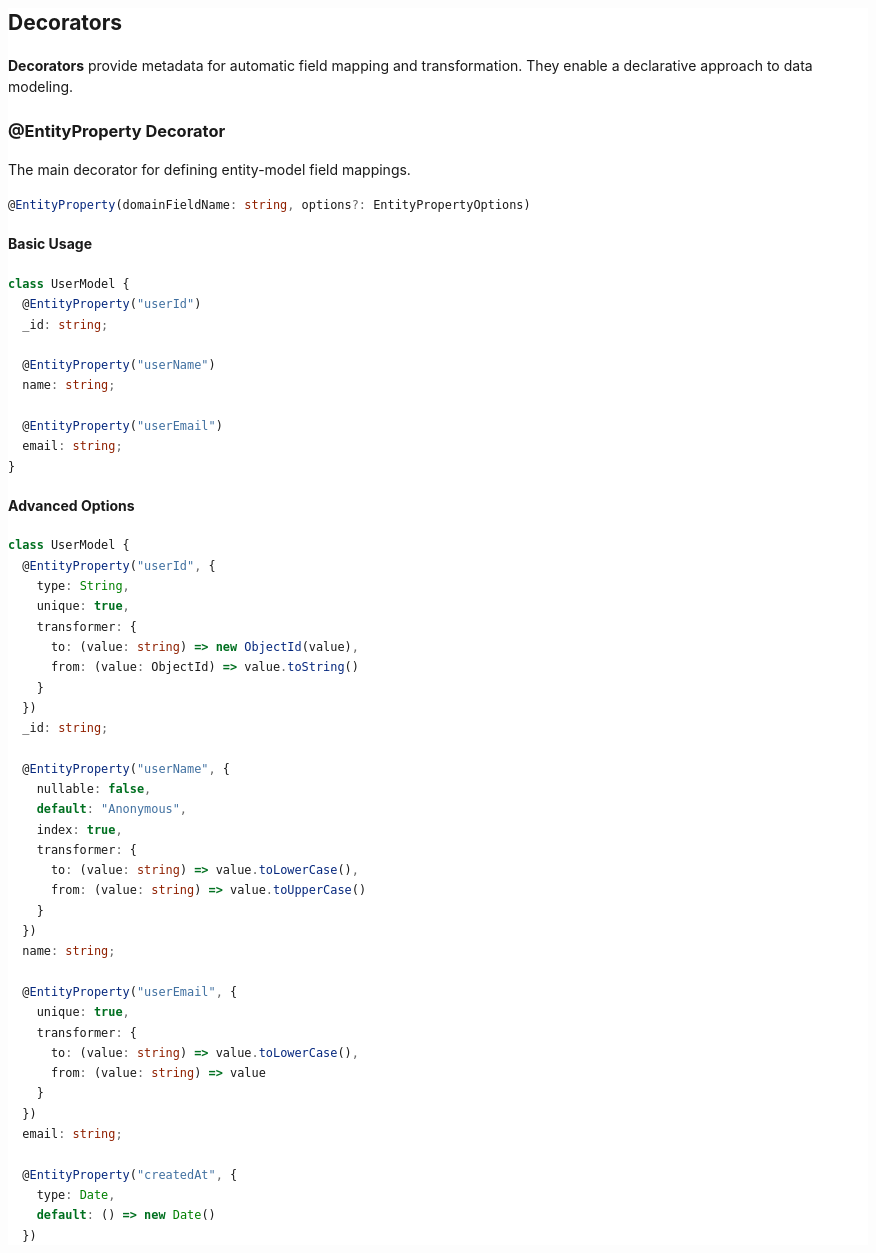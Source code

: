 ## Decorators

**Decorators** provide metadata for automatic field mapping and transformation. They enable a declarative approach to data modeling.

### @EntityProperty Decorator

The main decorator for defining entity-model field mappings.

```typescript
@EntityProperty(domainFieldName: string, options?: EntityPropertyOptions)
```

#### Basic Usage

```typescript
class UserModel {
  @EntityProperty("userId")
  _id: string;

  @EntityProperty("userName")
  name: string;

  @EntityProperty("userEmail")
  email: string;
}
```

#### Advanced Options

```typescript
class UserModel {
  @EntityProperty("userId", {
    type: String,
    unique: true,
    transformer: {
      to: (value: string) => new ObjectId(value),
      from: (value: ObjectId) => value.toString()
    }
  })
  _id: string;

  @EntityProperty("userName", {
    nullable: false,
    default: "Anonymous",
    index: true,
    transformer: {
      to: (value: string) => value.toLowerCase(),
      from: (value: string) => value.toUpperCase()
    }
  })
  name: string;

  @EntityProperty("userEmail", {
    unique: true,
    transformer: {
      to: (value: string) => value.toLowerCase(),
      from: (value: string) => value
    }
  })
  email: string;

  @EntityProperty("createdAt", {
    type: Date,
    default: () => new Date()
  })
```